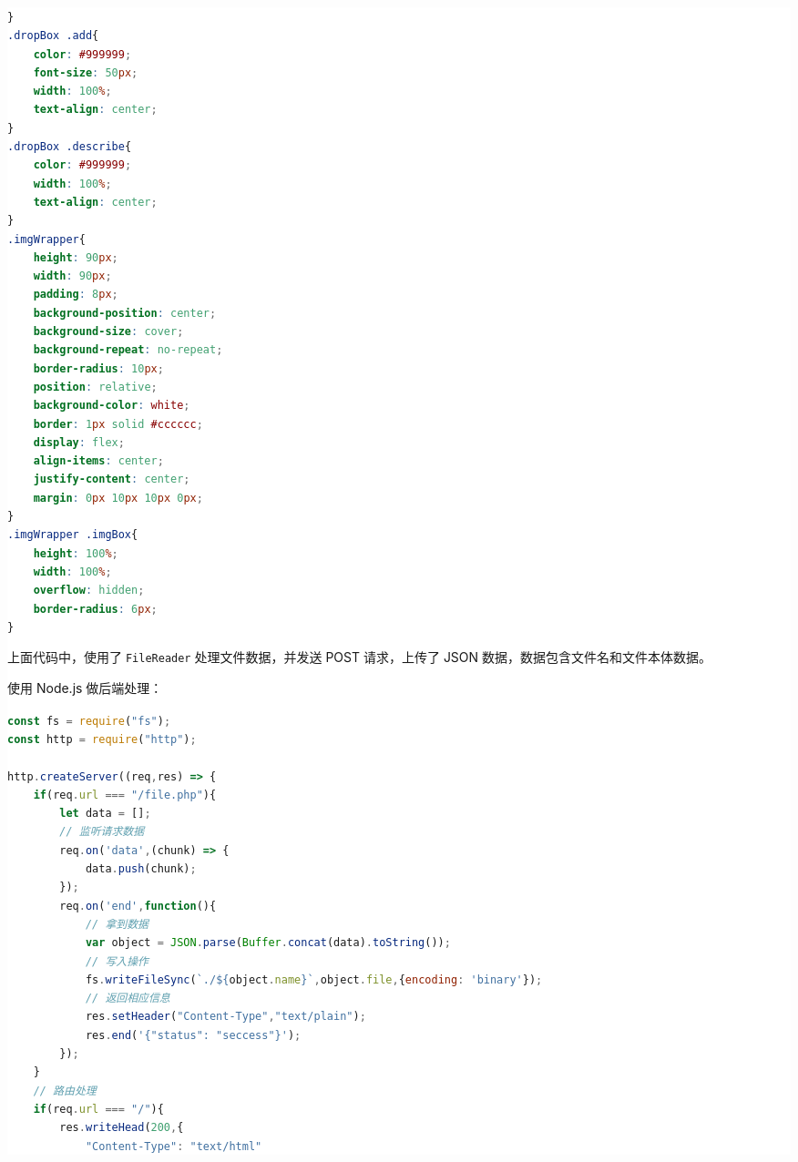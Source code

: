 ```css
}
.dropBox .add{
    color: #999999;
    font-size: 50px;
    width: 100%;
    text-align: center;
}
.dropBox .describe{
    color: #999999;
    width: 100%;
    text-align: center;
}
.imgWrapper{
    height: 90px;
    width: 90px;
    padding: 8px;
    background-position: center;
    background-size: cover;
    background-repeat: no-repeat;
    border-radius: 10px;
    position: relative;
    background-color: white;
    border: 1px solid #cccccc;
    display: flex;
    align-items: center;
    justify-content: center;
    margin: 0px 10px 10px 0px;
}
.imgWrapper .imgBox{
    height: 100%;
    width: 100%;
    overflow: hidden;
    border-radius: 6px;
}
```

上面代码中，使用了 `FileReader` 处理文件数据，并发送 POST 请求，上传了 JSON 数据，数据包含文件名和文件本体数据。

使用 Node.js 做后端处理：
```js
const fs = require("fs");
const http = require("http");

http.createServer((req,res) => {
    if(req.url === "/file.php"){
        let data = [];
        // 监听请求数据
        req.on('data',(chunk) => {
            data.push(chunk);
        });
        req.on('end',function(){
            // 拿到数据
            var object = JSON.parse(Buffer.concat(data).toString());
            // 写入操作
            fs.writeFileSync(`./${object.name}`,object.file,{encoding: 'binary'});
            // 返回相应信息
            res.setHeader("Content-Type","text/plain");
            res.end('{"status": "seccess"}');
        });
    }
    // 路由处理
    if(req.url === "/"){
        res.writeHead(200,{
            "Content-Type": "text/html"
```